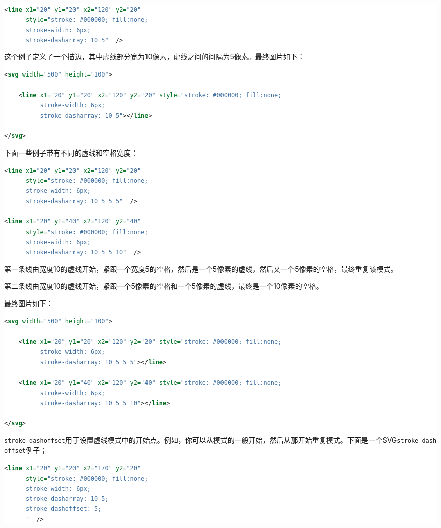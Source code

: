 ```xml
<line x1="20" y1="20" x2="120" y2="20"
      style="stroke: #000000; fill:none;
      stroke-width: 6px;
      stroke-dasharray: 10 5"  />
```

这个例子定义了一个描边，其中虚线部分宽为10像素，虚线之间的间隔为5像素。最终图片如下：

```xml
<svg width="500" height="100">

    <line x1="20" y1="20" x2="120" y2="20" style="stroke: #000000; fill:none;
          stroke-width: 6px;
          stroke-dasharray: 10 5"></line>

</svg>
```

下面一些例子带有不同的虚线和空格宽度：

```xml
<line x1="20" y1="20" x2="120" y2="20"
      style="stroke: #000000; fill:none;
      stroke-width: 6px;
      stroke-dasharray: 10 5 5 5"  />

<line x1="20" y1="40" x2="120" y2="40"
      style="stroke: #000000; fill:none;
      stroke-width: 6px;
      stroke-dasharray: 10 5 5 10"  />
```

第一条线由宽度10的虚线开始，紧跟一个宽度5的空格，然后是一个5像素的虚线，然后又一个5像素的空格，最终重复该模式。

第二条线由宽度10的虚线开始，紧跟一个5像素的空格和一个5像素的虚线，最终是一个10像素的空格。

最终图片如下：

```xml
<svg width="500" height="100">

    <line x1="20" y1="20" x2="120" y2="20" style="stroke: #000000; fill:none;
          stroke-width: 6px;
          stroke-dasharray: 10 5 5 5"></line>

    <line x1="20" y1="40" x2="120" y2="40" style="stroke: #000000; fill:none;
          stroke-width: 6px;
          stroke-dasharray: 10 5 5 10"></line>

</svg>
```

`stroke-dashoffset`用于设置虚线模式中的开始点。例如，你可以从模式的一般开始，然后从那开始重复模式。下面是一个SVG`stroke-dashoffset`例子；

```xml
<line x1="20" y1="20" x2="170" y2="20"
      style="stroke: #000000; fill:none;
      stroke-width: 6px;
      stroke-dasharray: 10 5;
      stroke-dashoffset: 5;
      "  />
```
